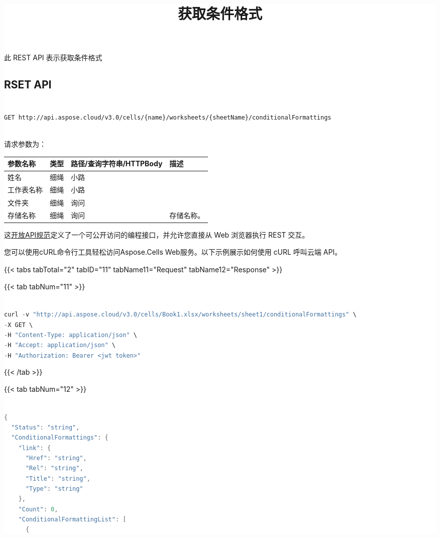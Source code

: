 ﻿---
title: 获取条件格式
type: docs
url: /zh/conditional-formattings/get-all/
aliases: [/get-conditional-formattings-of-worksheet/]
keywords: REST API, spreadsheets, excel, get condition formattin
description: Cells.Cloud API for Excel操作：获取条件格式化
weight: 20
---
此 REST API 表示获取条件格式
 
## RSET API
 
```bash
 
GET http://api.aspose.cloud/v3.0/cells/{name}/worksheets/{sheetName}/conditionalFormattings
 
```
请求参数为：
 
|参数名称|类型|路径/查询字符串/HTTPBody|描述|
|:- |:- |:- |:- |
|姓名|细绳|小路||
|工作表名称|细绳|小路||
|文件夹|细绳|询问||
|存储名称|细绳|询问|存储名称。|
 
这[开放API规范](https://apireference.aspose.cloud/cells/#/ConditionalFormattings/GetWorksheetConditionalFormattings)定义了一个可公开访问的编程接口，并允许您直接从 Web 浏览器执行 REST 交互。
 
您可以使用cURL命令行工具轻松访问Aspose.Cells Web服务。以下示例展示如何使用 cURL 呼叫云端 API。
 
{{< tabs tabTotal="2" tabID="11" tabName11="Request" tabName12="Response" >}}

{{< tab tabNum="11" >}}

```java

curl -v "http://api.aspose.cloud/v3.0/cells/Book1.xlsx/worksheets/sheet1/conditionalFormattings" \
-X GET \
-H "Content-Type: application/json" \
-H "Accept: application/json" \
-H "Authorization: Bearer <jwt token>"

```

{{< /tab >}}

{{< tab tabNum="12" >}}

```java

{
  "Status": "string",
  "ConditionalFormattings": {
    "link": {
      "Href": "string",
      "Rel": "string",
      "Title": "string",
      "Type": "string"
    },
    "Count": 0,
    "ConditionalFormattingList": [
      {
```